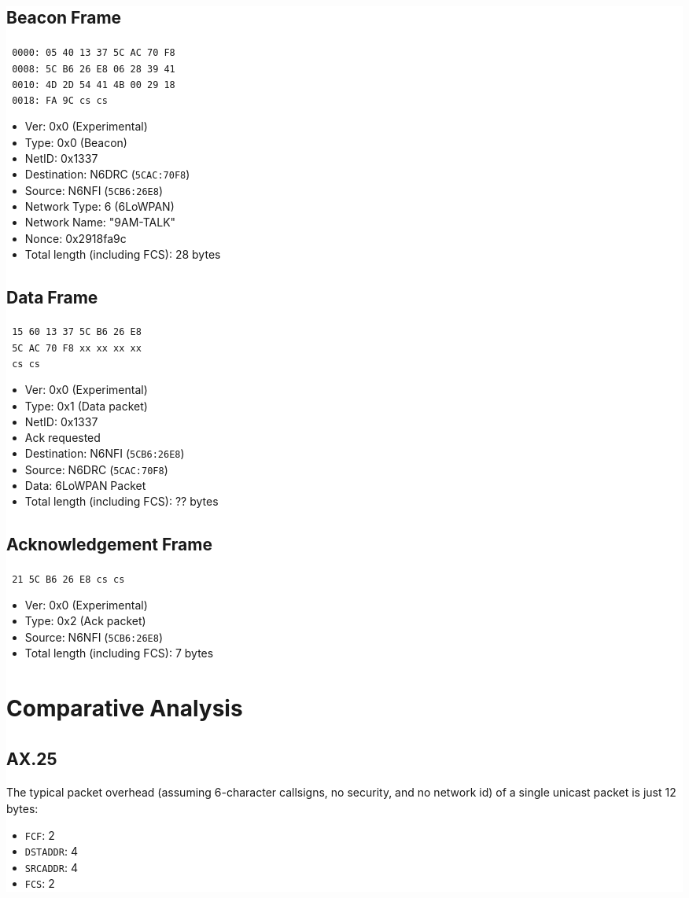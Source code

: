 ## Beacon Frame

     0000: 05 40 13 37 5C AC 70 F8
     0008: 5C B6 26 E8 06 28 39 41
     0010: 4D 2D 54 41 4B 00 29 18
     0018: FA 9C cs cs

 *  Ver: 0x0 (Experimental)
 *  Type: 0x0 (Beacon)
 *  NetID: 0x1337
 *  Destination: N6DRC (`5CAC:70F8`)
 *  Source: N6NFI (`5CB6:26E8`)
 *  Network Type: 6 (6LoWPAN)
 *  Network Name: "9AM-TALK"
 *  Nonce: 0x2918fa9c
 *  Total length (including FCS): 28 bytes

## Data Frame

     15 60 13 37 5C B6 26 E8
     5C AC 70 F8 xx xx xx xx
     cs cs

 *  Ver: 0x0 (Experimental)
 *  Type: 0x1 (Data packet)
 *  NetID: 0x1337
 *  Ack requested
 *  Destination: N6NFI (`5CB6:26E8`)
 *  Source: N6DRC (`5CAC:70F8`)
 *  Data: 6LoWPAN Packet
 *  Total length (including FCS): ?? bytes

## Acknowledgement Frame

     21 5C B6 26 E8 cs cs

 *  Ver: 0x0 (Experimental)
 *  Type: 0x2 (Ack packet)
 *  Source: N6NFI (`5CB6:26E8`)
 *  Total length (including FCS): 7 bytes

# Comparative Analysis
## AX.25

The typical packet overhead (assuming 6-character callsigns, no
security, and no network id) of a single unicast packet is just 12
bytes:

 *  `FCF`: 2
 *  `DSTADDR`: 4
 *  `SRCADDR`: 4
 *  `FCS`: 2
